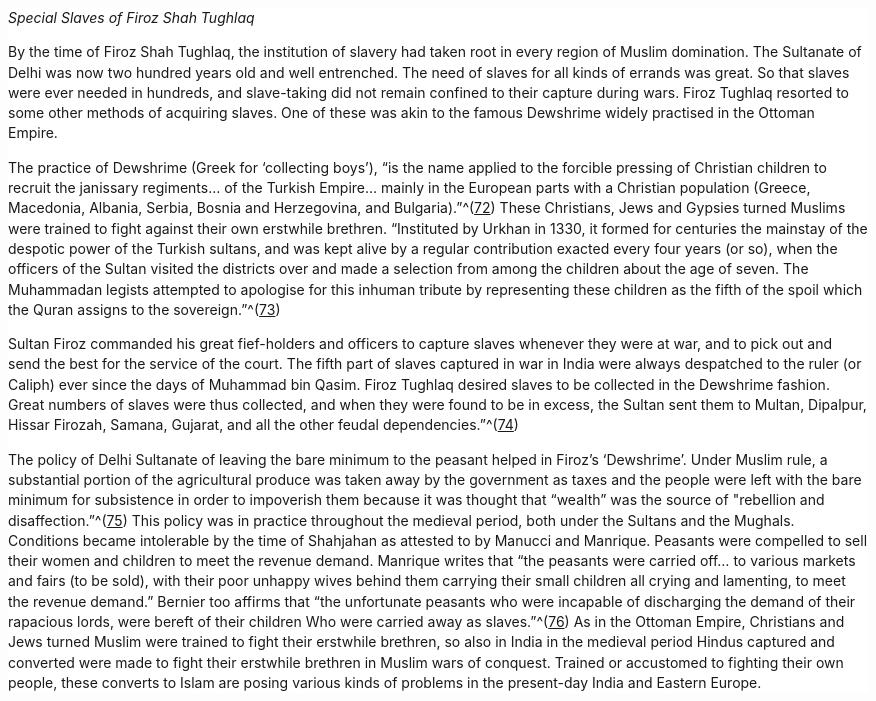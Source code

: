 *Special Slaves of Firoz Shah Tughlaq*

By the time of Firoz Shah Tughlaq, the institution of slavery had taken
root in every region of Muslim domination. The Sultanate of Delhi was
now two hundred years old and well entrenched. The need of slaves for
all kinds of errands was great. So that slaves were ever needed in
hundreds, and slave-taking did not remain confined to their capture
during wars. Firoz Tughlaq resorted to some other methods of acquiring
slaves. One of these was akin to the famous Dewshrime widely practised
in the Ottoman Empire.

The practice of Dewshrime (Greek for ‘collecting boys’), “is the name
applied to the forcible pressing of Christian children to recruit the
janissary regiments… of the Turkish Empire… mainly in the European parts
with a Christian population (Greece, Macedonia, Albania, Serbia, Bosnia
and Herzegovina, and Bulgaria).”^([72](#72)) These Christians, Jews and
Gypsies turned Muslims were trained to fight against their own erstwhile
brethren. “Instituted by Urkhan in 1330, it formed for centuries the
mainstay of the despotic power of the Turkish sultans, and was kept
alive by a regular contribution exacted every four years (or so), when
the officers of the Sultan visited the districts over and made a
selection from among the children about the age of seven. The Muhammadan
legists attempted to apologise for this inhuman tribute by representing
these children as the fifth of the spoil which the Quran assigns to the
sovereign.”^([73](#73))

Sultan Firoz commanded his great fief-holders and officers to capture
slaves whenever they were at war, and to pick out and send the best for
the service of the court. The fifth part of slaves captured in war in
India were always despatched to the ruler (or Caliph) ever since the
days of Muhammad bin Qasim. Firoz Tughlaq desired slaves to be collected
in the Dewshrime fashion. Great numbers of slaves were thus collected,
and when they were found to be in excess, the Sultan sent them to
Multan, Dipalpur, Hissar Firozah, Samana, Gujarat, and all the other
feudal dependencies.”^([74](#74))

The policy of Delhi Sultanate of leaving the bare minimum to the peasant
helped in Firoz’s ‘Dewshrime’. Under Muslim rule, a substantial portion
of the agricultural produce was taken away by the government as taxes
and the people were left with the bare minimum for subsistence in order
to impoverish them because it was thought that “wealth” was the source
of "rebellion and disaffection.”^([75](#75)) This policy was in practice
throughout the medieval period, both under the Sultans and the Mughals.
Conditions became intolerable by the time of Shahjahan as attested to by
Manucci and Manrique. Peasants were compelled to sell their women and
children to meet the revenue demand. Manrique writes that “the peasants
were carried off… to various markets and fairs (to be sold), with their
poor unhappy wives behind them carrying their small children all crying
and lamenting, to meet the revenue demand.” Bernier too affirms that
“the unfortunate peasants who were incapable of discharging the demand
of their rapacious lords, were bereft of their children Who were carried
away as slaves.”^([76](#76)) As in the Ottoman Empire, Christians and
Jews turned Muslim were trained to fight their erstwhile brethren, so
also in India in the medieval period Hindus captured and converted were
made to fight their erstwhile brethren in Muslim wars of conquest.
Trained or accustomed to fighting their own people, these converts to
Islam are posing various kinds of problems in the present-day India and
Eastern Europe.  
 
